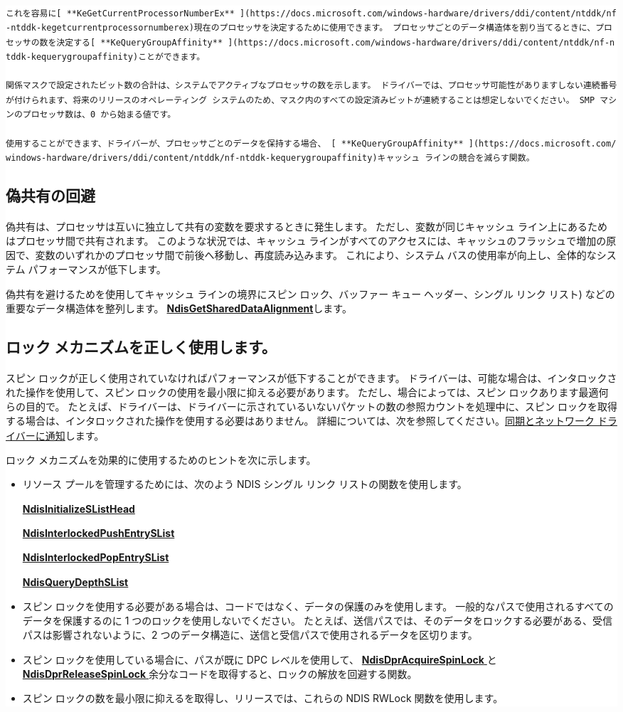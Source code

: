     これを容易に[ **KeGetCurrentProcessorNumberEx** ](https://docs.microsoft.com/windows-hardware/drivers/ddi/content/ntddk/nf-ntddk-kegetcurrentprocessornumberex)現在のプロセッサを決定するために使用できます。 プロセッサごとのデータ構造体を割り当てるときに、プロセッサの数を決定する[ **KeQueryGroupAffinity** ](https://docs.microsoft.com/windows-hardware/drivers/ddi/content/ntddk/nf-ntddk-kequerygroupaffinity)ことができます。

    関係マスクで設定されたビット数の合計は、システムでアクティブなプロセッサの数を示します。 ドライバーでは、プロセッサ可能性がありますしない連続番号が付けられます、将来のリリースのオペレーティング システムのため、マスク内のすべての設定済みビットが連続することは想定しないでください。 SMP マシンのプロセッサ数は、0 から始まる値です。

    使用することができます、ドライバーが、プロセッサごとのデータを保持する場合、 [ **KeQueryGroupAffinity** ](https://docs.microsoft.com/windows-hardware/drivers/ddi/content/ntddk/nf-ntddk-kequerygroupaffinity)キャッシュ ラインの競合を減らす関数。

## <a name="avoiding-false-sharing"></a>偽共有の回避


偽共有は、プロセッサは互いに独立して共有の変数を要求するときに発生します。 ただし、変数が同じキャッシュ ライン上にあるためはプロセッサ間で共有されます。 このような状況では、キャッシュ ラインがすべてのアクセスには、キャッシュのフラッシュで増加の原因で、変数のいずれかのプロセッサ間で前後へ移動し、再度読み込みます。 これにより、システム バスの使用率が向上し、全体的なシステム パフォーマンスが低下します。

偽共有を避けるためを使用してキャッシュ ラインの境界にスピン ロック、バッファー キュー ヘッダー、シングル リンク リスト) などの重要なデータ構造体を整列します。 [ **NdisGetSharedDataAlignment**](https://docs.microsoft.com/windows-hardware/drivers/ddi/content/ndis/nf-ndis-ndisgetshareddataalignment)します。

## <a name="using-locking-mechanisms-properly"></a>ロック メカニズムを正しく使用します。


スピン ロックが正しく使用されていなければパフォーマンスが低下することができます。 ドライバーは、可能な場合は、インタロックされた操作を使用して、スピン ロックの使用を最小限に抑える必要があります。 ただし、場合によっては、スピン ロックあります最適何らの目的で。 たとえば、ドライバーは、ドライバーに示されているいないパケットの数の参照カウントを処理中に、スピン ロックを取得する場合は、インタロックされた操作を使用する必要はありません。 詳細については、次を参照してください。[同期とネットワーク ドライバーに通知](synchronization-and-notification-in-network-drivers.md)します。

ロック メカニズムを効果的に使用するためのヒントを次に示します。

-   リソース プールを管理するためには、次のよう NDIS シングル リンク リストの関数を使用します。

    [**NdisInitializeSListHead**](https://docs.microsoft.com/windows-hardware/drivers/ddi/content/ndis/nf-ndis-ndisinitializeslisthead)

    [**NdisInterlockedPushEntrySList**](https://docs.microsoft.com/windows-hardware/drivers/ddi/content/ndis/nf-ndis-ndisinterlockedpushentryslist)

    [**NdisInterlockedPopEntrySList**](https://docs.microsoft.com/windows-hardware/drivers/ddi/content/ndis/nf-ndis-ndisinterlockedpopentryslist)

    [**NdisQueryDepthSList**](https://docs.microsoft.com/windows-hardware/drivers/ddi/content/ndis/nf-ndis-ndisquerydepthslist)

-   スピン ロックを使用する必要がある場合は、コードではなく、データの保護のみを使用します。 一般的なパスで使用されるすべてのデータを保護するのに 1 つのロックを使用しないでください。 たとえば、送信パスでは、そのデータをロックする必要がある、受信パスは影響されないように、2 つのデータ構造に、送信と受信パスで使用されるデータを区切ります。

-   スピン ロックを使用している場合に、パスが既に DPC レベルを使用して、 [ **NdisDprAcquireSpinLock** ](https://docs.microsoft.com/windows-hardware/drivers/ddi/content/ndis/nf-ndis-ndisdpracquirespinlock)と[ **NdisDprReleaseSpinLock** ](https://docs.microsoft.com/windows-hardware/drivers/ddi/content/ndis/nf-ndis-ndisdprreleasespinlock)余分なコードを取得すると、ロックの解放を回避する関数。

-   スピン ロックの数を最小限に抑えるを取得し、リリースでは、これらの NDIS RWLock 関数を使用します。
